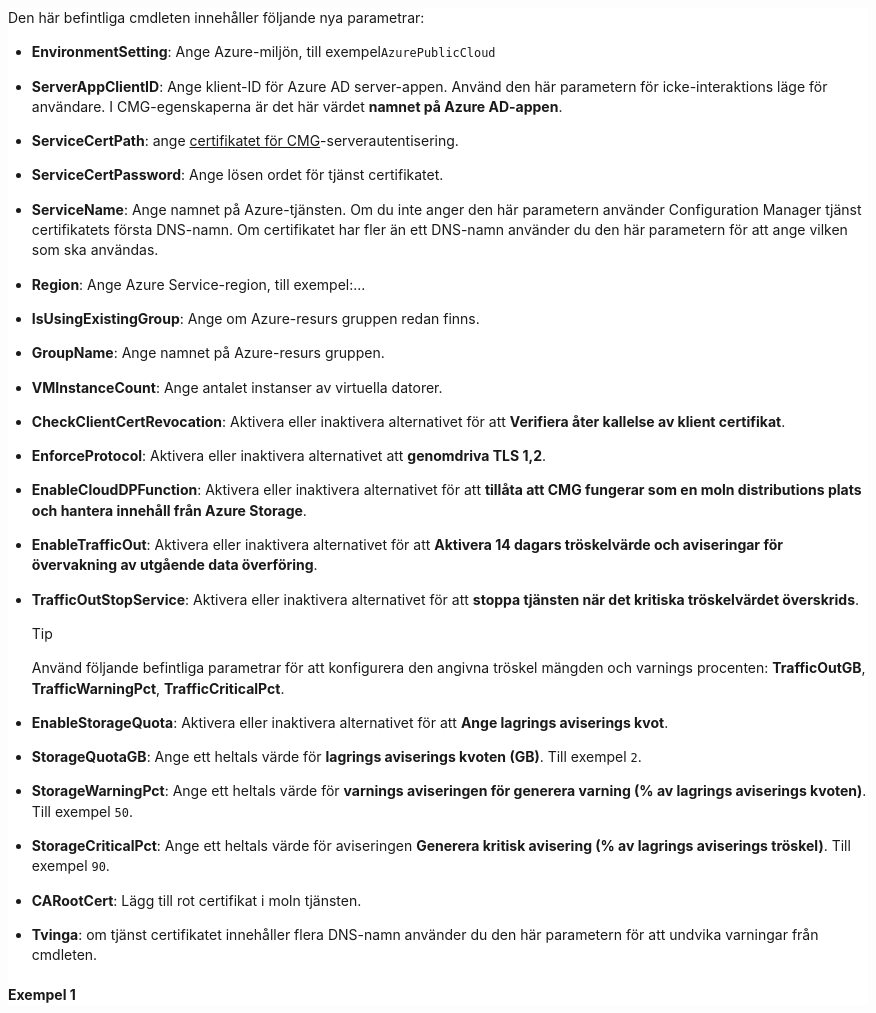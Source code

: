 Den här befintliga cmdleten innehåller följande nya parametrar:

- **EnvironmentSetting**: Ange Azure-miljön, till exempel`AzurePublicCloud`

- **ServerAppClientID**: Ange klient-ID för Azure AD server-appen. Använd den här parametern för icke-interaktions läge för användare. I CMG-egenskaperna är det här värdet **namnet på Azure AD-appen**.

- **ServiceCertPath**: ange [certifikatet för CMG](../../../../clients/manage/cmg/certificates-for-cloud-management-gateway.md#bkmk_serverauth)-serverautentisering.

- **ServiceCertPassword**: Ange lösen ordet för tjänst certifikatet.

- **ServiceName**: Ange namnet på Azure-tjänsten. Om du inte anger den här parametern använder Configuration Manager tjänst certifikatets första DNS-namn. Om certifikatet har fler än ett DNS-namn använder du den här parametern för att ange vilken som ska användas.

- **Region**: Ange Azure Service-region, till exempel:...

- **IsUsingExistingGroup**: Ange om Azure-resurs gruppen redan finns.

- **GroupName**: Ange namnet på Azure-resurs gruppen.

- **VMInstanceCount**: Ange antalet instanser av virtuella datorer.

- **CheckClientCertRevocation**: Aktivera eller inaktivera alternativet för att **Verifiera åter kallelse av klient certifikat**.

- **EnforceProtocol**: Aktivera eller inaktivera alternativet att **genomdriva TLS 1,2**.

- **EnableCloudDPFunction**: Aktivera eller inaktivera alternativet för att **tillåta att CMG fungerar som en moln distributions plats och hantera innehåll från Azure Storage**.

- **EnableTrafficOut**: Aktivera eller inaktivera alternativet för att **Aktivera 14 dagars tröskelvärde och aviseringar för övervakning av utgående data överföring**.

- **TrafficOutStopService**: Aktivera eller inaktivera alternativet för att **stoppa tjänsten när det kritiska tröskelvärdet överskrids**.

    > [!TIP]
    > Använd följande befintliga parametrar för att konfigurera den angivna tröskel mängden och varnings procenten: **TrafficOutGB**, **TrafficWarningPct**, **TrafficCriticalPct**.

- **EnableStorageQuota**: Aktivera eller inaktivera alternativet för att **Ange lagrings aviserings kvot**.

- **StorageQuotaGB**: Ange ett heltals värde för **lagrings aviserings kvoten (GB)**. Till exempel `2`.

- **StorageWarningPct**: Ange ett heltals värde för **varnings aviseringen för generera varning (% av lagrings aviserings kvoten)**. Till exempel `50`.

- **StorageCriticalPct**: Ange ett heltals värde för aviseringen **Generera kritisk avisering (% av lagrings aviserings tröskel)**. Till exempel `90`.

- **CARootCert**: Lägg till rot certifikat i moln tjänsten.

- **Tvinga**: om tjänst certifikatet innehåller flera DNS-namn använder du den här parametern för att undvika varningar från cmdleten.

#### <a name="example-1"></a>Exempel 1
